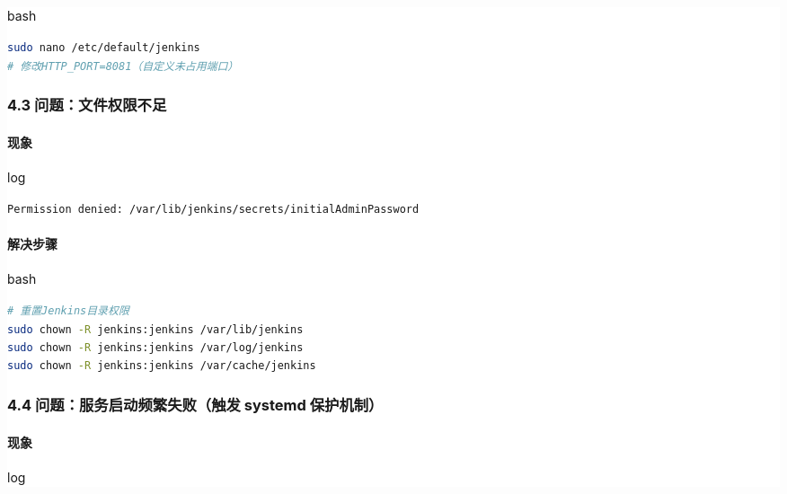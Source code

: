   bash

   

   

   

   

   

   ```bash
   sudo nano /etc/default/jenkins
   # 修改HTTP_PORT=8081（自定义未占用端口）
   ```

### 4.3 问题：文件权限不足

#### 现象

log











```log
Permission denied: /var/lib/jenkins/secrets/initialAdminPassword
```

#### 解决步骤

bash











```bash
# 重置Jenkins目录权限
sudo chown -R jenkins:jenkins /var/lib/jenkins
sudo chown -R jenkins:jenkins /var/log/jenkins
sudo chown -R jenkins:jenkins /var/cache/jenkins
```

### 4.4 问题：服务启动频繁失败（触发 systemd 保护机制）

#### 现象

log








